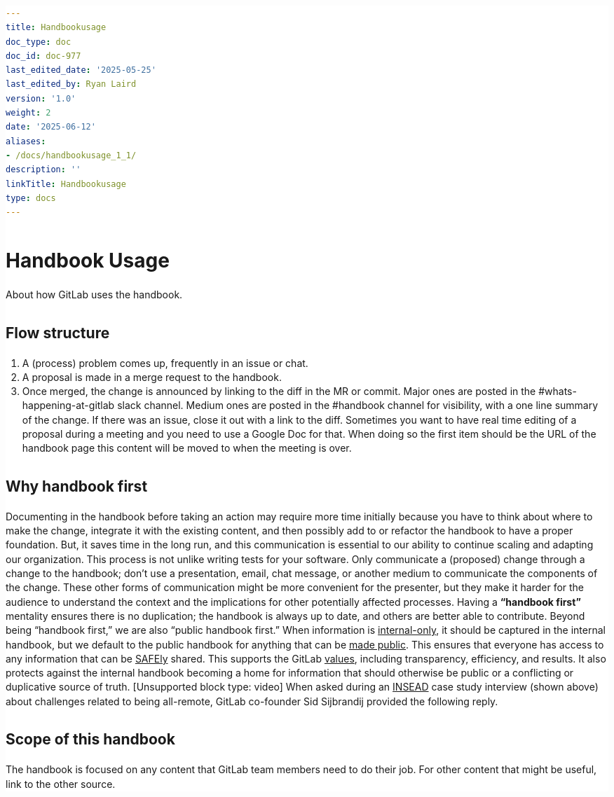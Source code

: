 ```yaml
---
title: Handbookusage
doc_type: doc
doc_id: doc-977
last_edited_date: '2025-05-25'
last_edited_by: Ryan Laird
version: '1.0'
weight: 2
date: '2025-06-12'
aliases:
- /docs/handbookusage_1_1/
description: ''
linkTitle: Handbookusage
type: docs
---
```


# Handbook Usage

About how GitLab uses the handbook.
## Flow structure
1. A (process) problem comes up, frequently in an issue or chat.
1. A proposal is made in a merge request to the handbook.
1. Once merged, the change is announced by linking to the diff in the MR or commit. Major ones are posted in the #whats-happening-at-gitlab slack channel. Medium ones are posted in the #handbook channel for visibility, with a one line summary of the change. If there was an issue, close it out with a link to the diff.
Sometimes you want to have real time editing of a proposal during a meeting and you need to use a Google Doc for that. When doing so the first item should be the URL of the handbook page this content will be moved to when the meeting is over.
## Why handbook first
Documenting in the handbook before taking an action may require more time initially because you have to think about where to make the change, integrate it with the existing content, and then possibly add to or refactor the handbook to have a proper foundation. But, it saves time in the long run, and this communication is essential to our ability to continue scaling and adapting our organization.
This process is not unlike writing tests for your software. Only communicate a (proposed) change through a change to the handbook; don’t use a presentation, email, chat message, or another medium to communicate the components of the change. These other forms of communication might be more convenient for the presenter, but they make it harder for the audience to understand the context and the implications for other potentially affected processes.
Having a **“handbook first”** mentality ensures there is no duplication; the handbook is always up to date, and others are better able to contribute.
Beyond being “handbook first,” we are also “public handbook first.” When information is [internal-only](https://handbook.gitlab.com/handbook/communication/confidentiality-levels/#internal), it should be captured in the internal handbook, but we default to the public handbook for anything that can be [made public](https://handbook.gitlab.com/handbook/communication/confidentiality-levels/#not-public). This ensures that everyone has access to any information that can be [SAFEly](https://handbook.gitlab.com/handbook/legal/safe-framework/) shared. This supports the GitLab [values](https://handbook.gitlab.com/handbook/values/), including transparency, efficiency, and results. It also protects against the internal handbook becoming a home for information that should otherwise be public or a conflicting or duplicative source of truth.
[Unsupported block type: video]
When asked during an [INSEAD](https://www.insead.edu/) case study interview (shown above) about challenges related to being all-remote, GitLab co-founder Sid Sijbrandij provided the following reply.
> 
## Scope of this handbook
The handbook is focused on any content that GitLab team members need to do their job. For other content that might be useful, link to the other source.